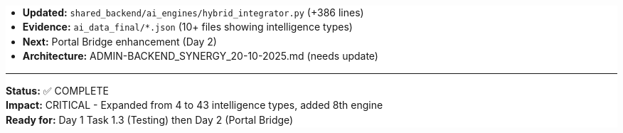 - **Updated:** `shared_backend/ai_engines/hybrid_integrator.py` (+386 lines)
- **Evidence:** `ai_data_final/*.json` (10+ files showing intelligence types)
- **Next:** Portal Bridge enhancement (Day 2)
- **Architecture:** ADMIN-BACKEND_SYNERGY_20-10-2025.md (needs update)

---

**Status:** ✅ COMPLETE  
**Impact:** CRITICAL - Expanded from 4 to 43 intelligence types, added 8th engine  
**Ready for:** Day 1 Task 1.3 (Testing) then Day 2 (Portal Bridge)

